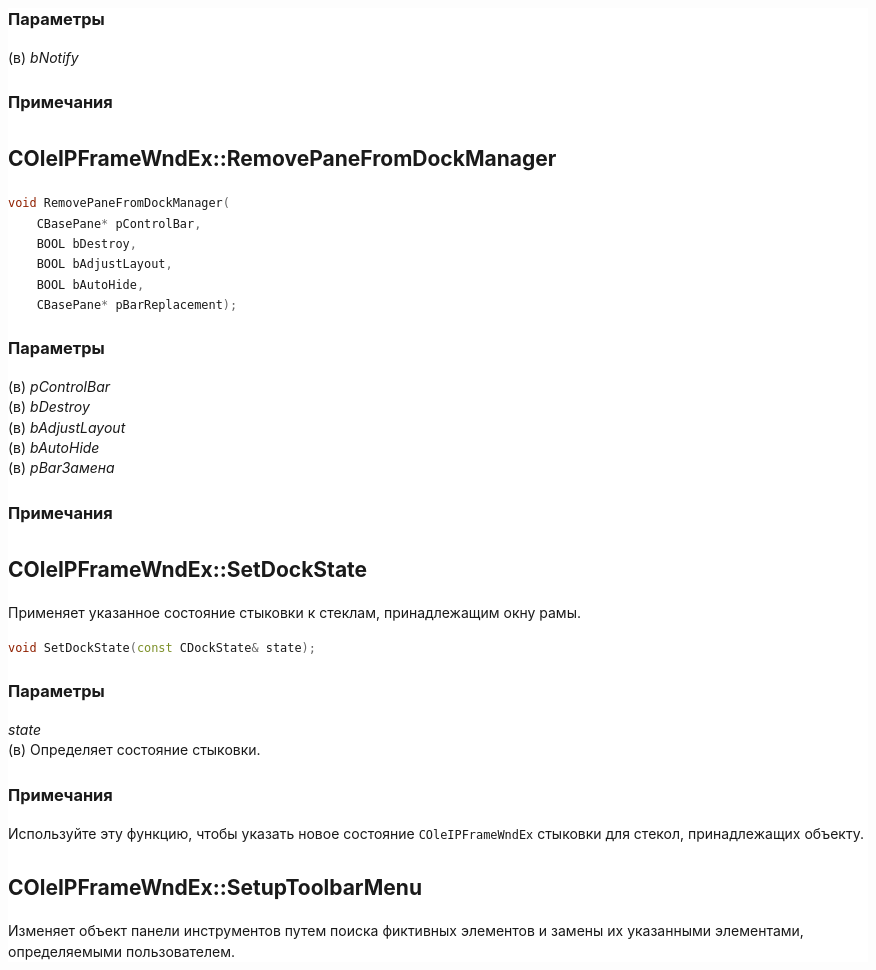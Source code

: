 ### <a name="parameters"></a>Параметры

(в) *bNotify*<br/>

### <a name="remarks"></a>Примечания

## <a name="coleipframewndexremovepanefromdockmanager"></a><a name="removepanefromdockmanager"></a>COleIPFrameWndEx::RemovePaneFromDockManager

```cpp
void RemovePaneFromDockManager(
    CBasePane* pControlBar,
    BOOL bDestroy,
    BOOL bAdjustLayout,
    BOOL bAutoHide,
    CBasePane* pBarReplacement);
```

### <a name="parameters"></a>Параметры

(в) *pControlBar*<br/>
(в) *bDestroy*<br/>
(в) *bAdjustLayout*<br/>
(в) *bAutoHide*<br/>
(в) *pBarЗамена*<br/>

### <a name="remarks"></a>Примечания

## <a name="coleipframewndexsetdockstate"></a><a name="setdockstate"></a>COleIPFrameWndEx::SetDockState

Применяет указанное состояние стыковки к стеклам, принадлежащим окну рамы.

```cpp
void SetDockState(const CDockState& state);
```

### <a name="parameters"></a>Параметры

*state*<br/>
(в) Определяет состояние стыковки.

### <a name="remarks"></a>Примечания

Используйте эту функцию, чтобы указать новое состояние `COleIPFrameWndEx` стыковки для стекол, принадлежащих объекту.

## <a name="coleipframewndexsetuptoolbarmenu"></a><a name="setuptoolbarmenu"></a>COleIPFrameWndEx::SetupToolbarMenu

Изменяет объект панели инструментов путем поиска фиктивных элементов и замены их указанными элементами, определяемыми пользователем.
